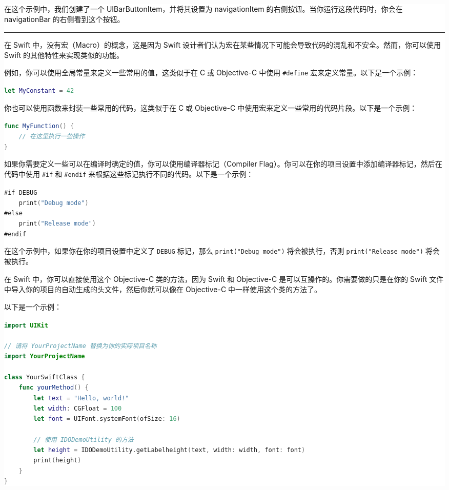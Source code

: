 在这个示例中，我们创建了一个 UIBarButtonItem，并将其设置为 navigationItem 的右侧按钮。当你运行这段代码时，你会在 navigationBar 的右侧看到这个按钮。



---

在 Swift 中，没有宏（Macro）的概念，这是因为 Swift 设计者们认为宏在某些情况下可能会导致代码的混乱和不安全。然而，你可以使用 Swift 的其他特性来实现类似的功能。

例如，你可以使用全局常量来定义一些常用的值，这类似于在 C 或 Objective-C 中使用 `#define` 宏来定义常量。以下是一个示例：

```swift
let MyConstant = 42
```

你也可以使用函数来封装一些常用的代码，这类似于在 C 或 Objective-C 中使用宏来定义一些常用的代码片段。以下是一个示例：

```swift
func MyFunction() {
    // 在这里执行一些操作
}
```

如果你需要定义一些可以在编译时确定的值，你可以使用编译器标记（Compiler Flag）。你可以在你的项目设置中添加编译器标记，然后在代码中使用 `#if` 和 `#endif` 来根据这些标记执行不同的代码。以下是一个示例：

```swift
#if DEBUG
    print("Debug mode")
#else
    print("Release mode")
#endif
```

在这个示例中，如果你在你的项目设置中定义了 `DEBUG` 标记，那么 `print("Debug mode")` 将会被执行，否则 `print("Release mode")` 将会被执行。

在 Swift 中，你可以直接使用这个 Objective-C 类的方法，因为 Swift 和 Objective-C 是可以互操作的。你需要做的只是在你的 Swift 文件中导入你的项目的自动生成的头文件，然后你就可以像在 Objective-C 中一样使用这个类的方法了。

以下是一个示例：

```swift
import UIKit

// 请将 YourProjectName 替换为你的实际项目名称
import YourProjectName

class YourSwiftClass {
    func yourMethod() {
        let text = "Hello, world!"
        let width: CGFloat = 100
        let font = UIFont.systemFont(ofSize: 16)
        
        // 使用 IDODemoUtility 的方法
        let height = IDODemoUtility.getLabelheight(text, width: width, font: font)
        print(height)
    }
}
```
